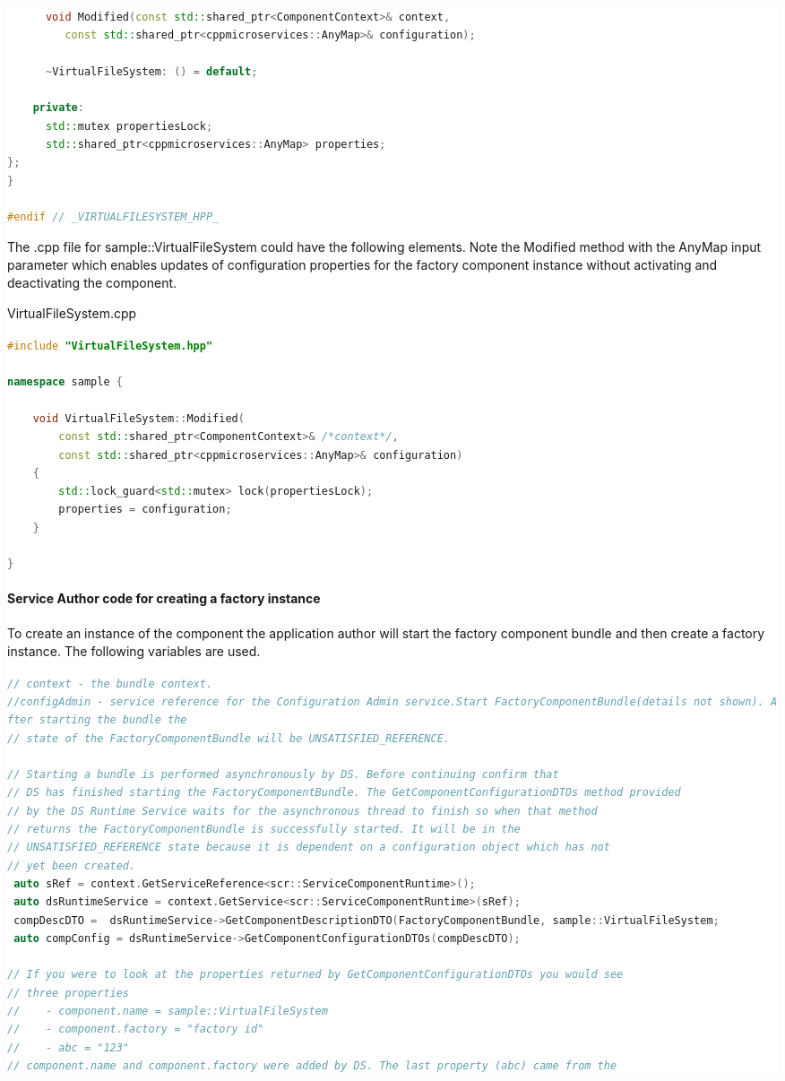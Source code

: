 ``` cpp
      void Modified(const std::shared_ptr<ComponentContext>& context,
         const std::shared_ptr<cppmicroservices::AnyMap>& configuration);
 
      ~VirtualFileSystem: () = default;
 
    private:
      std::mutex propertiesLock;
      std::shared_ptr<cppmicroservices::AnyMap> properties;
};
}
 
#endif // _VIRTUALFILESYSTEM_HPP_
```
The .cpp file  for sample::VirtualFileSystem could have the following elements. Note the Modified method with the 
AnyMap input parameter which enables updates of configuration properties for the factory component instance 
without activating and deactivating the component. 

VirtualFileSystem.cpp
``` cpp
#include "VirtualFileSystem.hpp"
 
namespace sample {
 
    void VirtualFileSystem::Modified(
        const std::shared_ptr<ComponentContext>& /*context*/,
        const std::shared_ptr<cppmicroservices::AnyMap>& configuration)
    {
        std::lock_guard<std::mutex> lock(propertiesLock);
        properties = configuration;
    }
 
}
```
#### Service Author code for creating a factory instance
To create an instance of the component the application author will start the factory component bundle and then 
create a factory instance. The following variables are used.
``` cpp
// context - the bundle context.
//configAdmin - service reference for the Configuration Admin service.Start FactoryComponentBundle(details not shown). After starting the bundle the
// state of the FactoryComponentBundle will be UNSATISFIED_REFERENCE.
 
// Starting a bundle is performed asynchronously by DS. Before continuing confirm that
// DS has finished starting the FactoryComponentBundle. The GetComponentConfigurationDTOs method provided
// by the DS Runtime Service waits for the asynchronous thread to finish so when that method
// returns the FactoryComponentBundle is successfully started. It will be in the
// UNSATISFIED_REFERENCE state because it is dependent on a configuration object which has not
// yet been created.
 auto sRef = context.GetServiceReference<scr::ServiceComponentRuntime>();
 auto dsRuntimeService = context.GetService<scr::ServiceComponentRuntime>(sRef);
 compDescDTO =  dsRuntimeService->GetComponentDescriptionDTO(FactoryComponentBundle, sample::VirtualFileSystem;
 auto compConfig = dsRuntimeService->GetComponentConfigurationDTOs(compDescDTO);
 
// If you were to look at the properties returned by GetComponentConfigurationDTOs you would see
// three properties
//    - component.name = sample::VirtualFileSystem
//    - component.factory = "factory id"
//    - abc = "123"
// component.name and component.factory were added by DS. The last property (abc) came from the
```